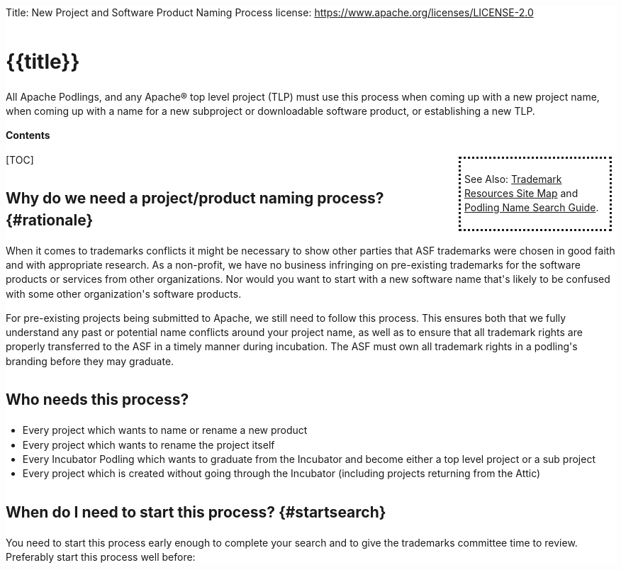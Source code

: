 Title: New Project and Software Product Naming Process
license: https://www.apache.org/licenses/LICENSE-2.0

# {{title}}

All Apache Podlings, and any Apache&reg; top level project (TLP) must use this process when coming up with a new project name,
when coming up with a name for a new subproject or downloadable software product, or establishing a new TLP.

**Contents**

<div class=".pull-right" style="float:right; border-style:dotted; width:200px; padding:5px; margin:5px">

See Also: [Trademark Resources Site Map][resources] and [Podling Name Search Guide](https://incubator.apache.org/guides/names.html).

</div>

[TOC]

## Why do we need a project/product naming process?  {#rationale}

When it comes to trademarks conflicts it might be necessary to show other parties that ASF trademarks
were chosen in good faith and with appropriate research. As a non-profit, we have no
business infringing on pre-existing trademarks for the software products or services
from other organizations.  Nor would you want to start with a new software name
that's likely to be confused with some other organization's software products.

For pre-existing projects being submitted to Apache, we still need to follow
this process.  This ensures both that we fully understand any past or potential
name conflicts around your project name, as well as to ensure that all
trademark rights are properly transferred to the ASF in
a timely manner during incubation. The ASF must own all trademark 
rights in a podling's branding before they may graduate.

## Who needs this process?

 - Every project which wants to name or rename a new product
 - Every project which wants to rename the project itself
 - Every Incubator Podling which wants to graduate from the Incubator and become either a top level project or a sub project
 - Every project which is created without going through the Incubator (including projects returning from the Attic)

## When do I need to start this process?  {#startsearch}

You need to start this process early enough to complete your search and to give
 the trademarks committee time to review.  Preferably start this process well before:


[1]: http://apache.org/foundation/marks/pmcs.html#naming
[2]: http://apache.org/foundation/marks/
[3]: http://apache.org/dev/project-names.html
[4]: https://issues.apache.org/jira/browse/PODLINGNAMESEARCH
[5]: https://issues.apache.org/jira/browse/PODLINGNAMESEARCH-26
[6]: https://issues.apache.org/jira/browse/PODLINGNAMESEARCH-27
[uspto]: http://www.uspto.gov/trademarks-application-process/search-trademark-database
[euorg]: http://oami.europa.eu
[canada]: http://www.ic.gc.ca/app/opic-cipo/trdmrks/srch/tmSrch.do?lang=eng
[china]: http://www.chinatrademarkoffice.com/
[india]: http://ipindiaonline.gov.in/tmrpublicsearch/frmmain.aspx
[world]: http://www.wipo.int/branddb/en/
[resources]: https://www.apache.org/foundation/marks/resources
[incubator]: https://incubator.apache.org/
[incubatorsite]: https://incubator.apache.org/guides/sites.html
[contactus]: https://www.apache.org/foundation/marks/contact